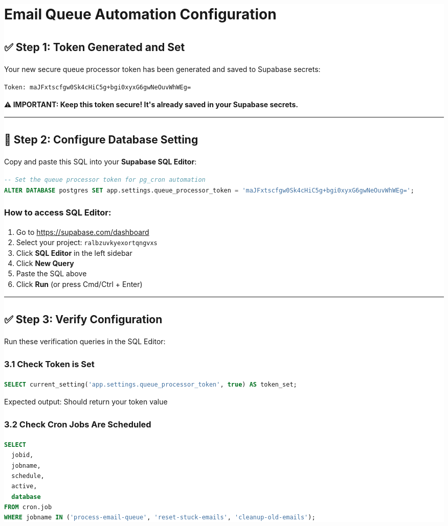 # Email Queue Automation Configuration

## ✅ Step 1: Token Generated and Set

Your new secure queue processor token has been generated and saved to Supabase secrets:

```
Token: maJFxtscfgw0Sk4cHiC5g+bgi0xyxG6gwNeOuvWhWEg=
```

**⚠️ IMPORTANT: Keep this token secure! It's already saved in your Supabase secrets.**

---

## 🔧 Step 2: Configure Database Setting

Copy and paste this SQL into your **Supabase SQL Editor**:

```sql
-- Set the queue processor token for pg_cron automation
ALTER DATABASE postgres SET app.settings.queue_processor_token = 'maJFxtscfgw0Sk4cHiC5g+bgi0xyxG6gwNeOuvWhWEg=';
```

### How to access SQL Editor:

1. Go to https://supabase.com/dashboard
2. Select your project: `ralbzuvkyexortqngvxs`
3. Click **SQL Editor** in the left sidebar
4. Click **New Query**
5. Paste the SQL above
6. Click **Run** (or press Cmd/Ctrl + Enter)

---

## ✅ Step 3: Verify Configuration

Run these verification queries in the SQL Editor:

### 3.1 Check Token is Set

```sql
SELECT current_setting('app.settings.queue_processor_token', true) AS token_set;
```

Expected output: Should return your token value

### 3.2 Check Cron Jobs Are Scheduled

```sql
SELECT
  jobid,
  jobname,
  schedule,
  active,
  database
FROM cron.job
WHERE jobname IN ('process-email-queue', 'reset-stuck-emails', 'cleanup-old-emails');
```
